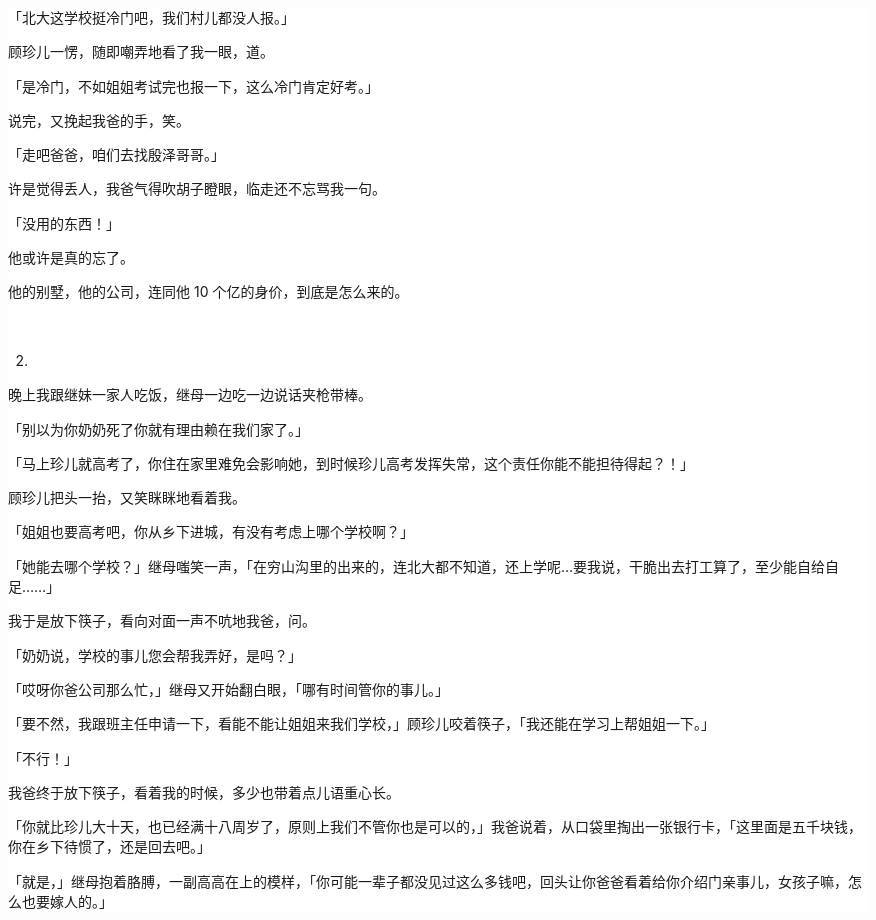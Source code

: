 
「北大这学校挺冷门吧，我们村儿都没人报。」


顾珍儿一愣，随即嘲弄地看了我一眼，道。


「是冷门，不如姐姐考试完也报一下，这么冷门肯定好考。」


说完，又挽起我爸的手，笑。


「走吧爸爸，咱们去找殷泽哥哥。」


许是觉得丢人，我爸气得吹胡子瞪眼，临走还不忘骂我一句。


「没用的东西！」


他或许是真的忘了。


他的别墅，他的公司，连同他 10 个亿的身价，到底是怎么来的。


 


2.


晚上我跟继妹一家人吃饭，继母一边吃一边说话夹枪带棒。


「别以为你奶奶死了你就有理由赖在我们家了。」


「马上珍儿就高考了，你住在家里难免会影响她，到时候珍儿高考发挥失常，这个责任你能不能担待得起？！」


顾珍儿把头一抬，又笑眯眯地看着我。


「姐姐也要高考吧，你从乡下进城，有没有考虑上哪个学校啊？」


「她能去哪个学校？」继母嗤笑一声，「在穷山沟里的出来的，连北大都不知道，还上学呢…要我说，干脆出去打工算了，至少能自给自足……」


我于是放下筷子，看向对面一声不吭地我爸，问。


「奶奶说，学校的事儿您会帮我弄好，是吗？」


「哎呀你爸公司那么忙，」继母又开始翻白眼，「哪有时间管你的事儿。」


「要不然，我跟班主任申请一下，看能不能让姐姐来我们学校，」顾珍儿咬着筷子，「我还能在学习上帮姐姐一下。」


「不行！」


我爸终于放下筷子，看着我的时候，多少也带着点儿语重心长。


「你就比珍儿大十天，也已经满十八周岁了，原则上我们不管你也是可以的，」我爸说着，从口袋里掏出一张银行卡，「这里面是五千块钱，你在乡下待惯了，还是回去吧。」


「就是，」继母抱着胳膊，一副高高在上的模样，「你可能一辈子都没见过这么多钱吧，回头让你爸爸看着给你介绍门亲事儿，女孩子嘛，怎么也要嫁人的。」
